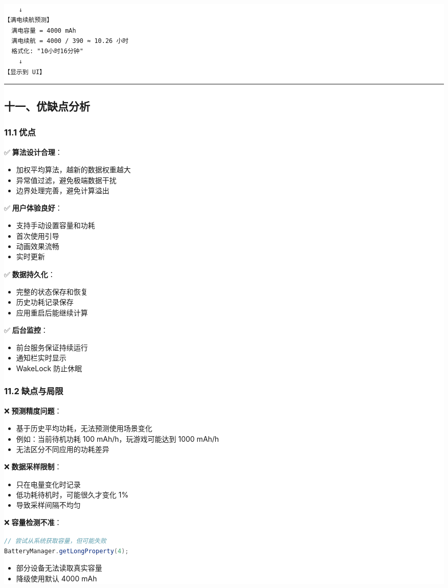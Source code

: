 ```
    ↓
【满电续航预测】
  满电容量 = 4000 mAh
  满电续航 = 4000 / 390 ≈ 10.26 小时
  格式化: "10小时16分钟"
    ↓
【显示到 UI】
```

---

## 十一、优缺点分析

### 11.1 优点

✅ **算法设计合理**：
- 加权平均算法，越新的数据权重越大
- 异常值过滤，避免极端数据干扰
- 边界处理完善，避免计算溢出

✅ **用户体验良好**：
- 支持手动设置容量和功耗
- 首次使用引导
- 动画效果流畅
- 实时更新

✅ **数据持久化**：
- 完整的状态保存和恢复
- 历史功耗记录保存
- 应用重启后能继续计算

✅ **后台监控**：
- 前台服务保证持续运行
- 通知栏实时显示
- WakeLock 防止休眠

### 11.2 缺点与局限

❌ **预测精度问题**：
- 基于历史平均功耗，无法预测使用场景变化
- 例如：当前待机功耗 100 mAh/h，玩游戏可能达到 1000 mAh/h
- 无法区分不同应用的功耗差异

❌ **数据采样限制**：
- 只在电量变化时记录
- 低功耗待机时，可能很久才变化 1%
- 导致采样间隔不均匀

❌ **容量检测不准**：
```java
// 尝试从系统获取容量，但可能失败
BatteryManager.getLongProperty(4);
```
- 部分设备无法读取真实容量
- 降级使用默认 4000 mAh
